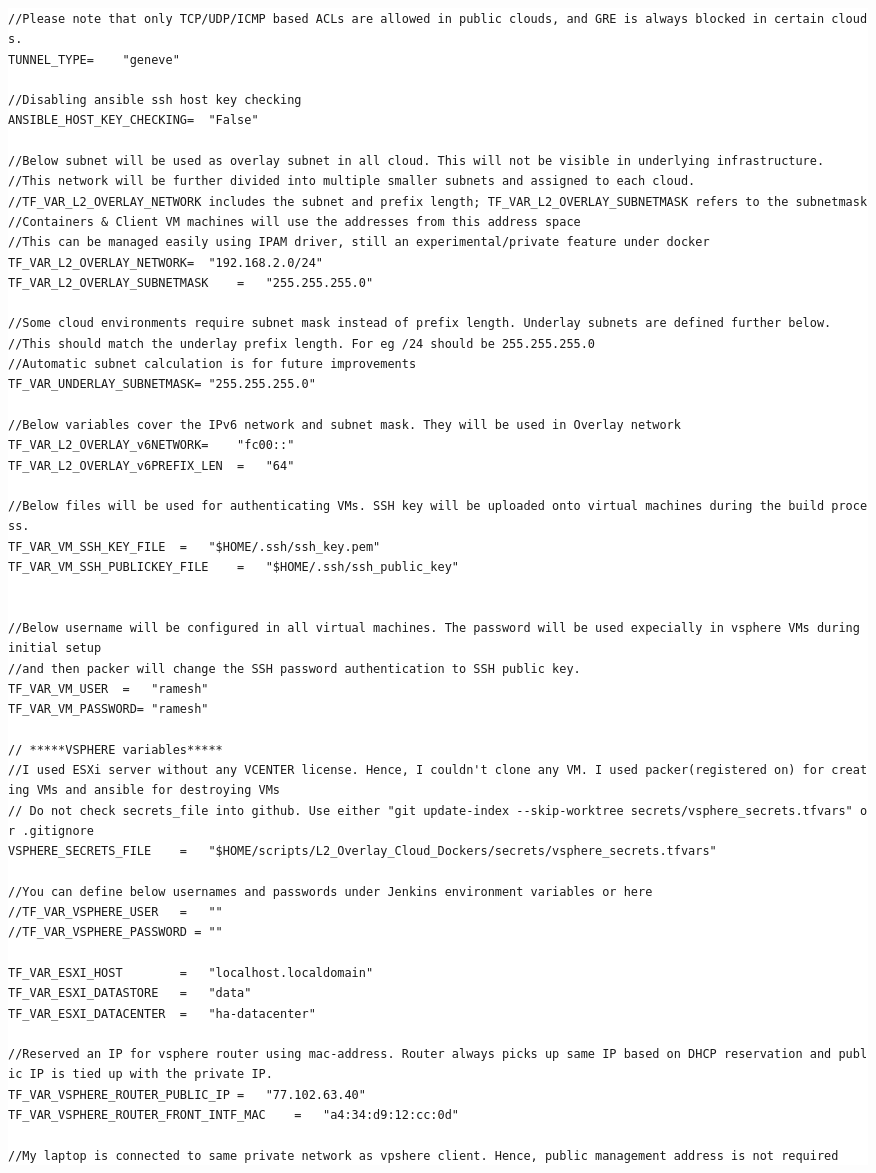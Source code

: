 ```
//Please note that only TCP/UDP/ICMP based ACLs are allowed in public clouds, and GRE is always blocked in certain clouds.   
TUNNEL_TYPE=	"geneve"  

//Disabling ansible ssh host key checking   
ANSIBLE_HOST_KEY_CHECKING=	"False"  

//Below subnet will be used as overlay subnet in all cloud. This will not be visible in underlying infrastructure.   
//This network will be further divided into multiple smaller subnets and assigned to each cloud.  
//TF_VAR_L2_OVERLAY_NETWORK includes the subnet and prefix length; TF_VAR_L2_OVERLAY_SUBNETMASK refers to the subnetmask  
//Containers & Client VM machines will use the addresses from this address space  
//This can be managed easily using IPAM driver, still an experimental/private feature under docker  
TF_VAR_L2_OVERLAY_NETWORK=	"192.168.2.0/24"  
TF_VAR_L2_OVERLAY_SUBNETMASK	=	"255.255.255.0"	  

//Some cloud environments require subnet mask instead of prefix length. Underlay subnets are defined further below.   
//This should match the underlay prefix length. For eg /24 should be 255.255.255.0  
//Automatic subnet calculation is for future improvements  
TF_VAR_UNDERLAY_SUBNETMASK=	"255.255.255.0"  

//Below variables cover the IPv6 network and subnet mask. They will be used in Overlay network  
TF_VAR_L2_OVERLAY_v6NETWORK=	"fc00::"  
TF_VAR_L2_OVERLAY_v6PREFIX_LEN	=	"64"  

//Below files will be used for authenticating VMs. SSH key will be uploaded onto virtual machines during the build process.  
TF_VAR_VM_SSH_KEY_FILE 	=	"$HOME/.ssh/ssh_key.pem"  
TF_VAR_VM_SSH_PUBLICKEY_FILE	=	"$HOME/.ssh/ssh_public_key"  
	
	
//Below username will be configured in all virtual machines. The password will be used expecially in vsphere VMs during initial setup   
//and then packer will change the SSH password authentication to SSH public key.   
TF_VAR_VM_USER	=	"ramesh"  
TF_VAR_VM_PASSWORD=	"ramesh"  
  
// *****VSPHERE variables*****  
//I used ESXi server without any VCENTER license. Hence, I couldn't clone any VM. I used packer(registered on) for creating VMs and ansible for destroying VMs   
// Do not check secrets_file into github. Use either "git update-index --skip-worktree secrets/vsphere_secrets.tfvars" or .gitignore  
VSPHERE_SECRETS_FILE	=	"$HOME/scripts/L2_Overlay_Cloud_Dockers/secrets/vsphere_secrets.tfvars"  

//You can define below usernames and passwords under Jenkins environment variables or here   
//TF_VAR_VSPHERE_USER	=	""  
//TF_VAR_VSPHERE_PASSWORD =	""  

TF_VAR_ESXI_HOST	 	=	"localhost.localdomain"  
TF_VAR_ESXI_DATASTORE	=	"data"  
TF_VAR_ESXI_DATACENTER	=	"ha-datacenter"  

//Reserved an IP for vsphere router using mac-address. Router always picks up same IP based on DHCP reservation and public IP is tied up with the private IP.  
TF_VAR_VSPHERE_ROUTER_PUBLIC_IP =	"77.102.63.40"  
TF_VAR_VSPHERE_ROUTER_FRONT_INTF_MAC	=	"a4:34:d9:12:cc:0d"  

//My laptop is connected to same private network as vpshere client. Hence, public management address is not required   
```